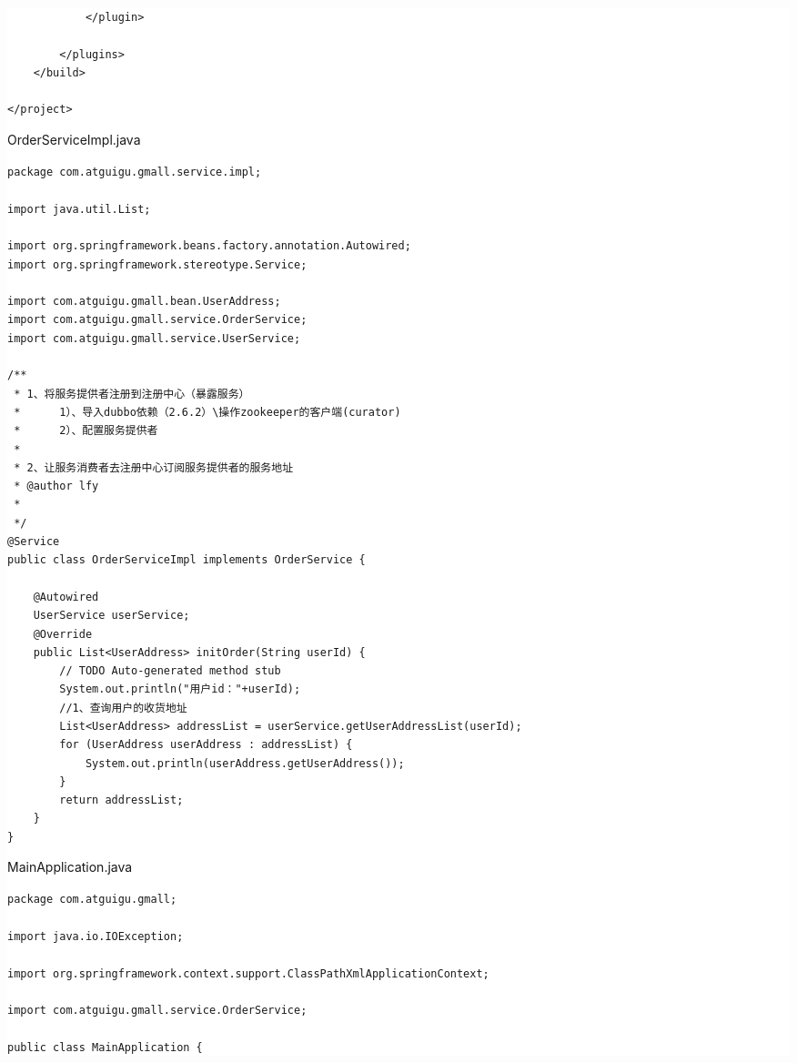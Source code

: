                 </plugin>  
    
            </plugins>  
        </build>  
    
    </project>

OrderServiceImpl.java

    package com.atguigu.gmall.service.impl;
    
    import java.util.List;
    
    import org.springframework.beans.factory.annotation.Autowired;
    import org.springframework.stereotype.Service;
    
    import com.atguigu.gmall.bean.UserAddress;
    import com.atguigu.gmall.service.OrderService;
    import com.atguigu.gmall.service.UserService;
    
    /**
     * 1、将服务提供者注册到注册中心（暴露服务）
     * 		1）、导入dubbo依赖（2.6.2）\操作zookeeper的客户端(curator)
     * 		2）、配置服务提供者
     * 
     * 2、让服务消费者去注册中心订阅服务提供者的服务地址
     * @author lfy
     *
     */
    @Service
    public class OrderServiceImpl implements OrderService {
    
    	@Autowired
    	UserService userService;
    	@Override
    	public List<UserAddress> initOrder(String userId) {
    		// TODO Auto-generated method stub
    		System.out.println("用户id："+userId);
    		//1、查询用户的收货地址
    		List<UserAddress> addressList = userService.getUserAddressList(userId);
    		for (UserAddress userAddress : addressList) {
    			System.out.println(userAddress.getUserAddress());
    		}
    		return addressList;
    	}
    }

MainApplication.java

    package com.atguigu.gmall;
    
    import java.io.IOException;
    
    import org.springframework.context.support.ClassPathXmlApplicationContext;
    
    import com.atguigu.gmall.service.OrderService;
    
    public class MainApplication {
    	